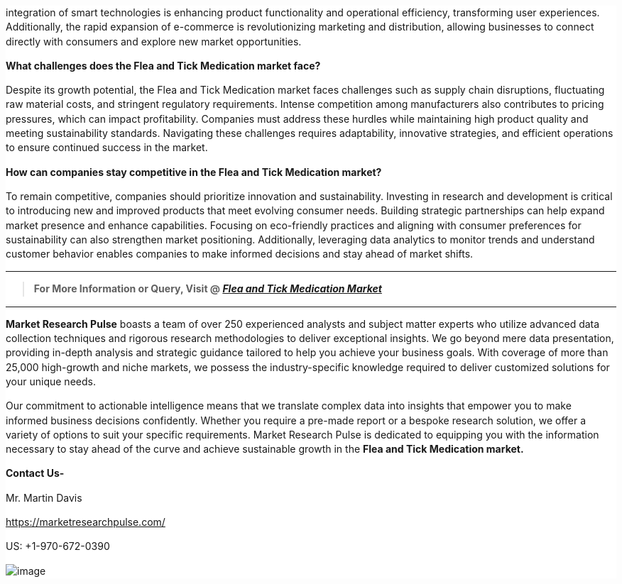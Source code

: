 integration of smart technologies is enhancing product functionality and operational efficiency, transforming user experiences. Additionally, the rapid expansion of e-commerce is revolutionizing marketing and distribution, allowing businesses to connect directly with consumers and explore new market opportunities.</p><p><strong>What challenges does the Flea and Tick Medication market face?</strong></p><p>Despite its growth potential, the Flea and Tick Medication market faces challenges such as supply chain disruptions, fluctuating raw material costs, and stringent regulatory requirements. Intense competition among manufacturers also contributes to pricing pressures, which can impact profitability. Companies must address these hurdles while maintaining high product quality and meeting sustainability standards. Navigating these challenges requires adaptability, innovative strategies, and efficient operations to ensure continued success in the market.</p><p><strong>How can companies stay competitive in the Flea and Tick Medication market?</strong></p><p>To remain competitive, companies should prioritize innovation and sustainability. Investing in research and development is critical to introducing new and improved products that meet evolving consumer needs. Building strategic partnerships can help expand market presence and enhance capabilities. Focusing on eco-friendly practices and aligning with consumer preferences for sustainability can also strengthen market positioning. Additionally, leveraging data analytics to monitor trends and understand customer behavior enables companies to make informed decisions and stay ahead of market shifts.</p><hr /><blockquote><p><strong>For More Information or Query, Visit @&nbsp;<em><a href="https://marketresearchpulse.com/report/42357/flea-and-tick-medication-market?utm_source=Linkedin&utm_medium=0114">Flea and Tick Medication Market</a></em></strong></p></blockquote><hr /><p><strong>Market Research Pulse</strong> boasts a team of over 250 experienced analysts and subject matter experts who utilize advanced data collection techniques and rigorous research methodologies to deliver exceptional insights. We go beyond mere data presentation, providing in-depth analysis and strategic guidance tailored to help you achieve your business goals. With coverage of more than 25,000 high-growth and niche markets, we possess the industry-specific knowledge required to deliver customized solutions for your unique needs.</p><p>Our commitment to actionable intelligence means that we translate complex data into insights that empower you to make informed business decisions confidently. Whether you require a pre-made report or a bespoke research solution, we offer a variety of options to suit your specific requirements. Market Research Pulse is dedicated to equipping you with the information necessary to stay ahead of the curve and achieve sustainable growth in the <strong>Flea and Tick Medication market.</strong></p><p><strong>Contact Us-</strong></p><p>Mr. Martin Davis</p><p>https://marketresearchpulse.com/</p><p>US: +1-970-672-0390</p>
![image](https://github.com/user-attachments/assets/12294ef1-4340-4f0f-aaaa-de3d9b22aa31)
